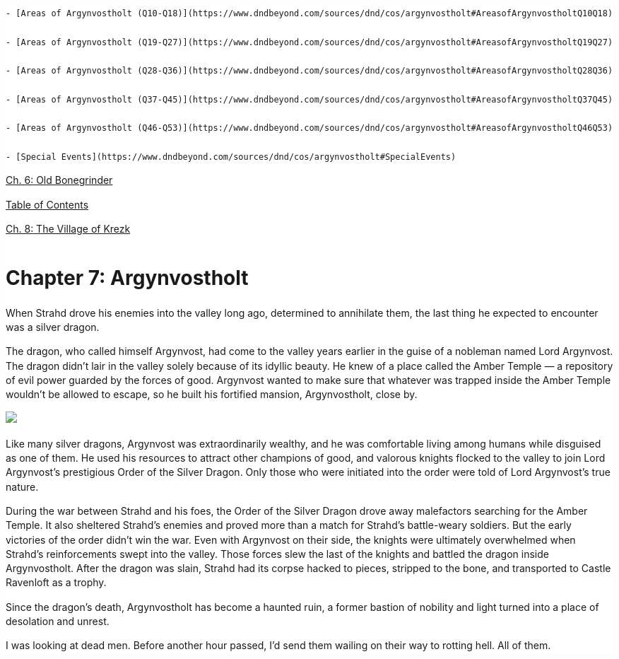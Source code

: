     - [Areas of Argynvostholt (Q10-Q18)](https://www.dndbeyond.com/sources/dnd/cos/argynvostholt#AreasofArgynvostholtQ10Q18)
        
    - [Areas of Argynvostholt (Q19-Q27)](https://www.dndbeyond.com/sources/dnd/cos/argynvostholt#AreasofArgynvostholtQ19Q27)
        
    - [Areas of Argynvostholt (Q28-Q36)](https://www.dndbeyond.com/sources/dnd/cos/argynvostholt#AreasofArgynvostholtQ28Q36)
        
    - [Areas of Argynvostholt (Q37-Q45)](https://www.dndbeyond.com/sources/dnd/cos/argynvostholt#AreasofArgynvostholtQ37Q45)
        
    - [Areas of Argynvostholt (Q46-Q53)](https://www.dndbeyond.com/sources/dnd/cos/argynvostholt#AreasofArgynvostholtQ46Q53)
        
    - [Special Events](https://www.dndbeyond.com/sources/dnd/cos/argynvostholt#SpecialEvents)
        

[Ch. 6: Old Bonegrinder](https://www.dndbeyond.com/sources/dnd/cos/old-bonegrinder)

[Table of Contents](https://www.dndbeyond.com/sources/dnd/cos/)

[Ch. 8: The Village of Krezk](https://www.dndbeyond.com/sources/dnd/cos/the-village-of-krezk)

[](https://www.dndbeyond.com/sources/dnd/cos/argynvostholt#top)

# Chapter 7: Argynvostholt

When Strahd drove his enemies into the valley long ago, determined to annihilate them, the last thing he expected to encounter was a silver dragon.

The dragon, who called himself Argyn­vost, had come to the valley years earlier in the guise of a nobleman named Lord Argynvost. The dragon didn’t lair in the valley solely because of its idyllic beauty. He knew of a place called the Amber Temple — a repository of evil power guarded by the forces of good. Argynvost wanted to make sure that whatever was trapped inside the Amber Temple wouldn’t be allowed to escape, so he built his fortified mansion, Argynvostholt, close by.

[![](https://www.dndbeyond.com/attachments/thumbnails/1/769/450/450/cos07-01.png)](https://www.dndbeyond.com/attachments/1/769/cos07-01.png)

Like many silver dragons, Argynvost was extraordinarily wealthy, and he was comfortable living among humans while disguised as one of them. He used his resources to attract other champions of good, and valorous knights flocked to the valley to join Lord Argynvost’s prestigious Order of the Silver Dragon. Only those who were initiated into the order were told of Lord Argynvost’s true nature.

During the war between Strahd and his foes, the Order of the Silver Dragon drove away malefactors searching for the Amber Temple. It also sheltered Strahd’s enemies and proved more than a match for Strahd’s battle-weary soldiers. But the early victories of the order didn’t win the war. Even with Argynvost on their side, the knights were ultimately overwhelmed when Strahd’s reinforcements swept into the valley. Those forces slew the last of the knights and battled the dragon inside Argynvostholt. After the dragon was slain, Strahd had its corpse hacked to pieces, stripped to the bone, and transported to Castle Ravenloft as a trophy.

Since the dragon’s death, Argynvostholt has become a haunted ruin, a former bastion of nobility and light turned into a place of desolation and unrest.

I was looking at dead men. Before another hour passed, I’d send them wailing on their way to rotting hell. All of them.
